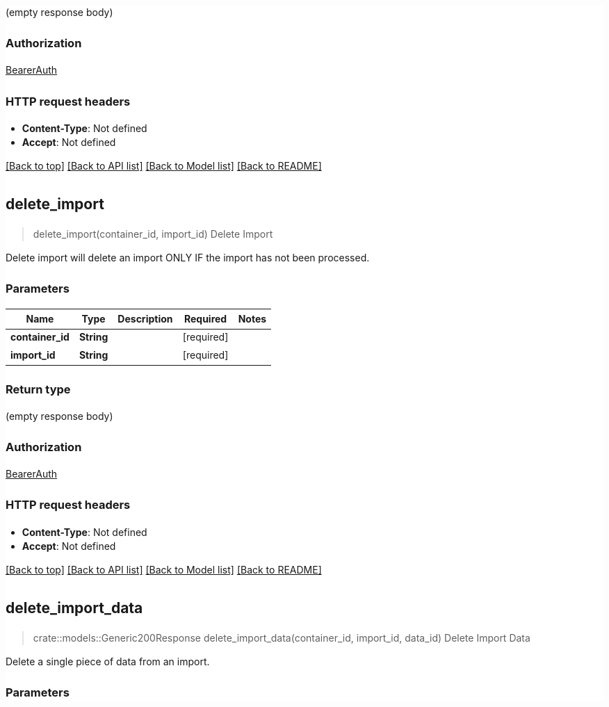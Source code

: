  (empty response body)

### Authorization

[BearerAuth](../README.md#BearerAuth)

### HTTP request headers

- **Content-Type**: Not defined
- **Accept**: Not defined

[[Back to top]](#) [[Back to API list]](../README.md#documentation-for-api-endpoints) [[Back to Model list]](../README.md#documentation-for-models) [[Back to README]](../README.md)


## delete_import

> delete_import(container_id, import_id)
Delete Import

Delete import will delete an import ONLY IF the import has not been processed.

### Parameters


Name | Type | Description  | Required | Notes
------------- | ------------- | ------------- | ------------- | -------------
**container_id** | **String** |  | [required] |
**import_id** | **String** |  | [required] |

### Return type

 (empty response body)

### Authorization

[BearerAuth](../README.md#BearerAuth)

### HTTP request headers

- **Content-Type**: Not defined
- **Accept**: Not defined

[[Back to top]](#) [[Back to API list]](../README.md#documentation-for-api-endpoints) [[Back to Model list]](../README.md#documentation-for-models) [[Back to README]](../README.md)


## delete_import_data

> crate::models::Generic200Response delete_import_data(container_id, import_id, data_id)
Delete Import Data

Delete a single piece of data from an import.

### Parameters
